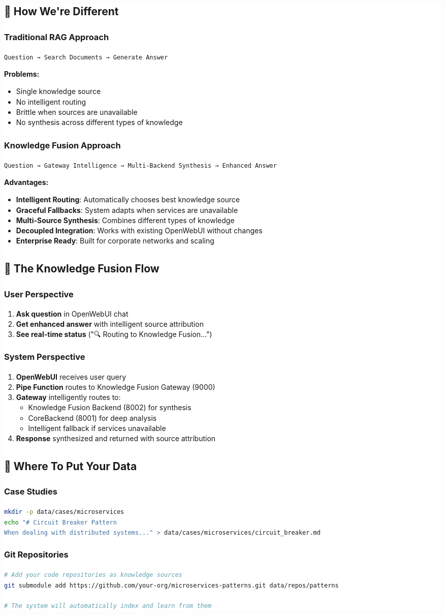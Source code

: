 ## 🧠 How We're Different

### Traditional RAG Approach
```
Question → Search Documents → Generate Answer
```
**Problems:**
- Single knowledge source
- No intelligent routing
- Brittle when sources are unavailable
- No synthesis across different types of knowledge

### Knowledge Fusion Approach
```
Question → Gateway Intelligence → Multi-Backend Synthesis → Enhanced Answer
```
**Advantages:**
- **Intelligent Routing**: Automatically chooses best knowledge source
- **Graceful Fallbacks**: System adapts when services are unavailable  
- **Multi-Source Synthesis**: Combines different types of knowledge
- **Decoupled Integration**: Works with existing OpenWebUI without changes
- **Enterprise Ready**: Built for corporate networks and scaling

## 🔄 The Knowledge Fusion Flow

### User Perspective
1. **Ask question** in OpenWebUI chat
2. **Get enhanced answer** with intelligent source attribution
3. **See real-time status** ("🔍 Routing to Knowledge Fusion...")

### System Perspective  
1. **OpenWebUI** receives user query
2. **Pipe Function** routes to Knowledge Fusion Gateway (9000)
3. **Gateway** intelligently routes to:
   - Knowledge Fusion Backend (8002) for synthesis
   - CoreBackend (8001) for deep analysis
   - Intelligent fallback if services unavailable
4. **Response** synthesized and returned with source attribution

## 📁 Where To Put Your Data

### Case Studies
```bash
mkdir -p data/cases/microservices
echo "# Circuit Breaker Pattern
When dealing with distributed systems..." > data/cases/microservices/circuit_breaker.md
```

### Git Repositories
```bash
# Add your code repositories as knowledge sources
git submodule add https://github.com/your-org/microservices-patterns.git data/repos/patterns

# The system will automatically index and learn from them
```
